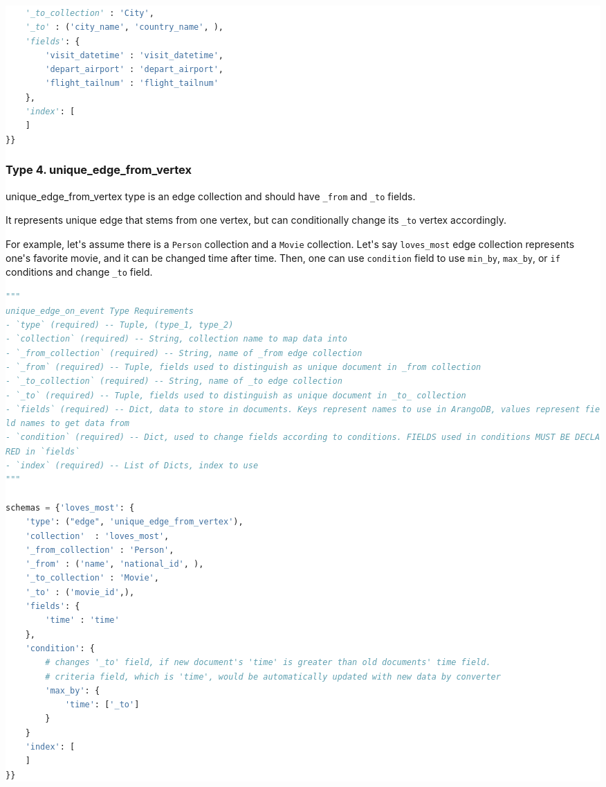```python
    '_to_collection' : 'City',
    '_to' : ('city_name', 'country_name', ),
    'fields': {
        'visit_datetime' : 'visit_datetime',
        'depart_airport' : 'depart_airport',
        'flight_tailnum' : 'flight_tailnum'
    },
    'index': [
    ]
}}
```

### Type 4. unique_edge_from_vertex
unique_edge_from_vertex type is an edge collection and should have `_from` and `_to` fields.

It represents unique edge that stems from one vertex, but can conditionally change its `_to` vertex accordingly.

For example, let's assume there is a `Person` collection and a `Movie` collection. Let's say `loves_most` edge collection represents one's favorite movie, and it can be changed time after time. Then, one can use `condition` field to use `min_by`, `max_by`, or `if` conditions and change `_to` field.  

```python
"""
unique_edge_on_event Type Requirements
- `type` (required) -- Tuple, (type_1, type_2)
- `collection` (required) -- String, collection name to map data into
- `_from_collection` (required) -- String, name of _from edge collection
- `_from` (required) -- Tuple, fields used to distinguish as unique document in _from collection 
- `_to_collection` (required) -- String, name of _to edge collection
- `_to` (required) -- Tuple, fields used to distinguish as unique document in _to_ collection
- `fields` (required) -- Dict, data to store in documents. Keys represent names to use in ArangoDB, values represent field names to get data from 
- `condition` (required) -- Dict, used to change fields according to conditions. FIELDS used in conditions MUST BE DECLARED in `fields`
- `index` (required) -- List of Dicts, index to use
"""

schemas = {'loves_most': {
    'type': ("edge", 'unique_edge_from_vertex'),
    'collection'  : 'loves_most',
    '_from_collection' : 'Person',
    '_from' : ('name', 'national_id', ),
    '_to_collection' : 'Movie',
    '_to' : ('movie_id',),
    'fields': {
        'time' : 'time'
    },
    'condition': {
        # changes '_to' field, if new document's 'time' is greater than old documents' time field.
        # criteria field, which is 'time', would be automatically updated with new data by converter
        'max_by': {
            'time': ['_to']
        }
    }
    'index': [
    ]
}}
```
